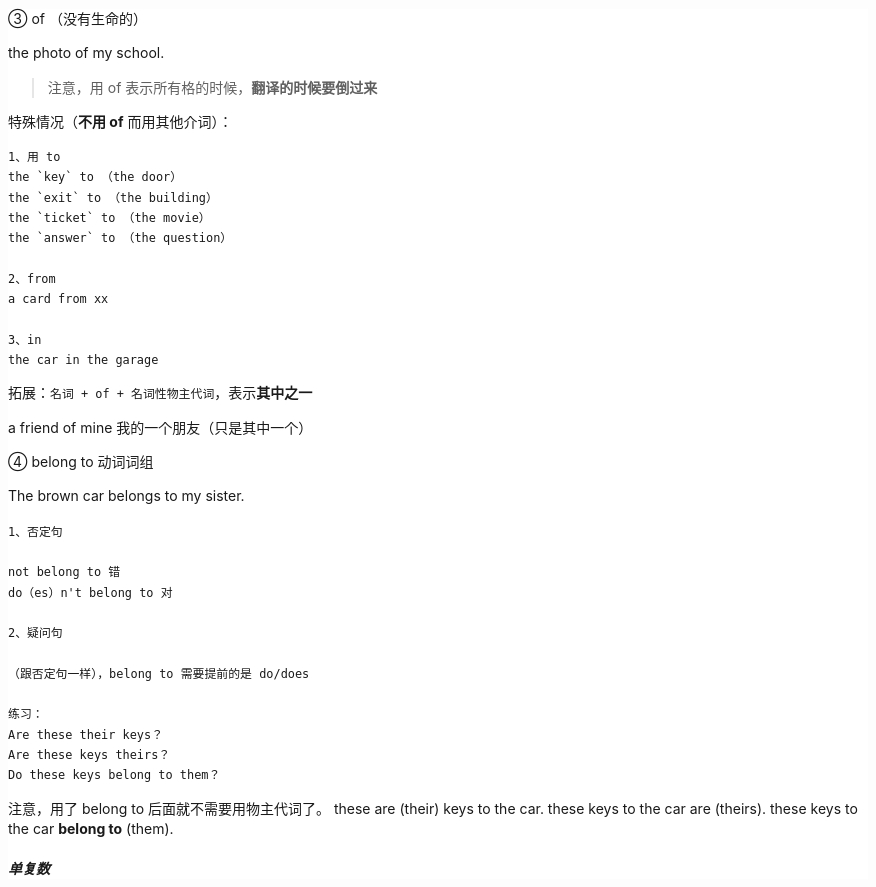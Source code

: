 ③ of （没有生命的）
 
the photo of my school. 
> 注意，用 of 表示所有格的时候，**翻译的时候要倒过来**

特殊情况（**不用 of** 而用其他介词）：

```
1、用 to
the `key` to （the door）
the `exit` to （the building）
the `ticket` to （the movie）
the `answer` to （the question）

2、from 
a card from xx

3、in
the car in the garage

```


拓展：`名词 + of + 名词性物主代词`，表示**其中之一**

a friend of mine 我的一个朋友（只是其中一个）



④ belong to 动词词组

The brown car belongs to my sister.

```
1、否定句

not belong to 错
do（es）n't belong to 对 
 
2、疑问句

（跟否定句一样），belong to 需要提前的是 do/does

练习：
Are these their keys？
Are these keys theirs？
Do these keys belong to them？

```

注意，用了 belong to 后面就不需要用物主代词了。
these are (their) keys to the car.
these keys to the car are (theirs).
these keys to the car **belong to** (them).

 
  


##### 单复数
